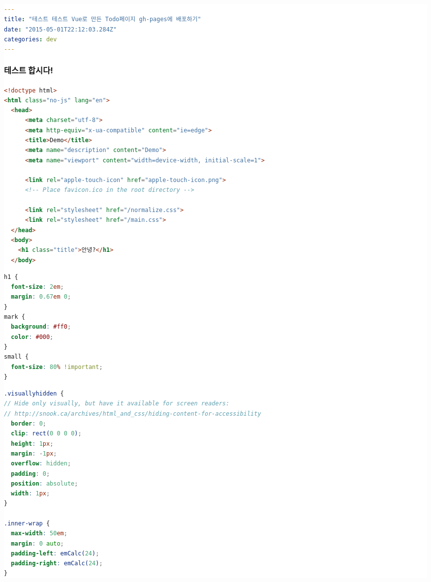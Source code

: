 ```yaml
---
title: "테스트 테스트 Vue로 만든 Todo페이지 gh-pages에 배포하기"
date: "2015-05-01T22:12:03.284Z"
categories: dev
---
```


### 테스트 합시다!

``` html
<!doctype html>
<html class="no-js" lang="en">
  <head>
      <meta charset="utf-8">
      <meta http-equiv="x-ua-compatible" content="ie=edge">
      <title>Demo</title>
      <meta name="description" content="Demo">
      <meta name="viewport" content="width=device-width, initial-scale=1">

      <link rel="apple-touch-icon" href="apple-touch-icon.png">
      <!-- Place favicon.ico in the root directory -->

      <link rel="stylesheet" href="/normalize.css">
      <link rel="stylesheet" href="/main.css">
  </head>
  <body>
    <h1 class="title">안녕?</h1>
  </body>
```

``` css
h1 {
  font-size: 2em;
  margin: 0.67em 0;
}
mark {
  background: #ff0;
  color: #000;
}
small {
  font-size: 80% !important;
}
```

``` scss
.visuallyhidden {
// Hide only visually, but have it available for screen readers:
// http://snook.ca/archives/html_and_css/hiding-content-for-accessibility
  border: 0;
  clip: rect(0 0 0 0);
  height: 1px;
  margin: -1px;
  overflow: hidden;
  padding: 0;
  position: absolute;
  width: 1px;
}

.inner-wrap {
  max-width: 50em;
  margin: 0 auto;
  padding-left: emCalc(24);
  padding-right: emCalc(24);
}
```